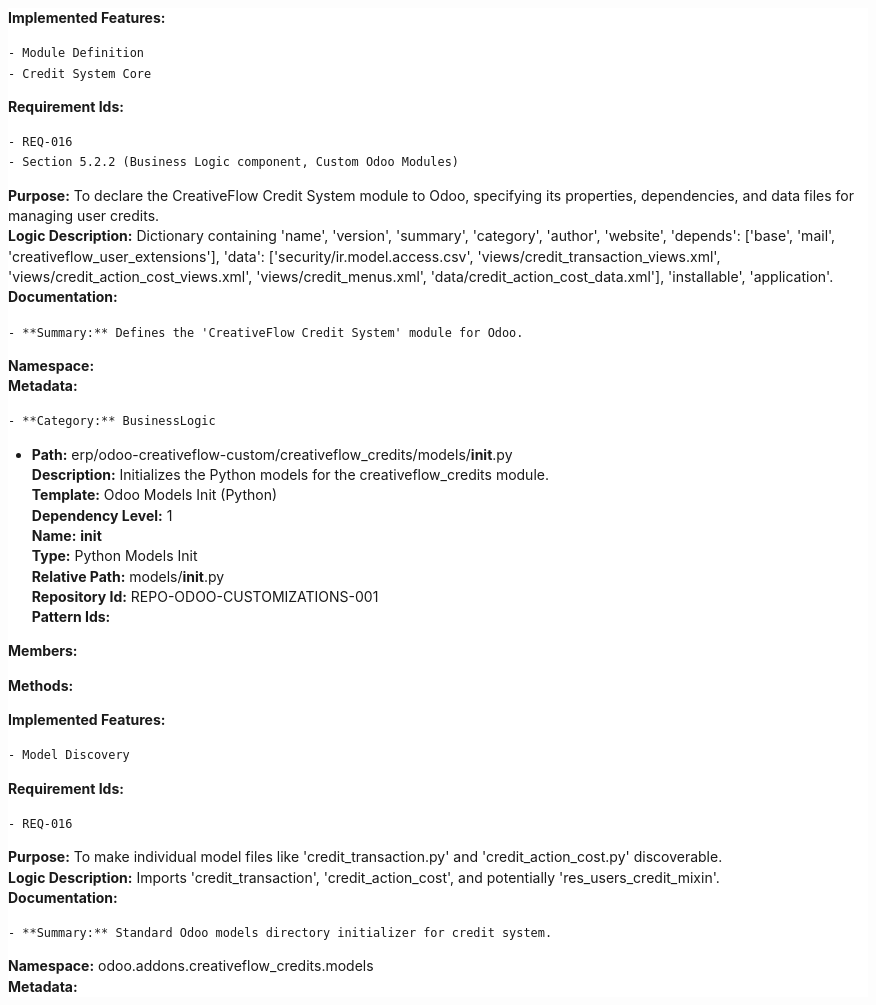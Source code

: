 **Implemented Features:**
    
    - Module Definition
    - Credit System Core
    
**Requirement Ids:**
    
    - REQ-016
    - Section 5.2.2 (Business Logic component, Custom Odoo Modules)
    
**Purpose:** To declare the CreativeFlow Credit System module to Odoo, specifying its properties, dependencies, and data files for managing user credits.  
**Logic Description:** Dictionary containing 'name', 'version', 'summary', 'category', 'author', 'website', 'depends': ['base', 'mail', 'creativeflow_user_extensions'], 'data': ['security/ir.model.access.csv', 'views/credit_transaction_views.xml', 'views/credit_action_cost_views.xml', 'views/credit_menus.xml', 'data/credit_action_cost_data.xml'], 'installable', 'application'.  
**Documentation:**
    
    - **Summary:** Defines the 'CreativeFlow Credit System' module for Odoo.
    
**Namespace:**   
**Metadata:**
    
    - **Category:** BusinessLogic
    
- **Path:** erp/odoo-creativeflow-custom/creativeflow_credits/models/__init__.py  
**Description:** Initializes the Python models for the creativeflow_credits module.  
**Template:** Odoo Models Init (Python)  
**Dependency Level:** 1  
**Name:** __init__  
**Type:** Python Models Init  
**Relative Path:** models/__init__.py  
**Repository Id:** REPO-ODOO-CUSTOMIZATIONS-001  
**Pattern Ids:**
    
    
**Members:**
    
    
**Methods:**
    
    
**Implemented Features:**
    
    - Model Discovery
    
**Requirement Ids:**
    
    - REQ-016
    
**Purpose:** To make individual model files like 'credit_transaction.py' and 'credit_action_cost.py' discoverable.  
**Logic Description:** Imports 'credit_transaction', 'credit_action_cost', and potentially 'res_users_credit_mixin'.  
**Documentation:**
    
    - **Summary:** Standard Odoo models directory initializer for credit system.
    
**Namespace:** odoo.addons.creativeflow_credits.models  
**Metadata:**
    
